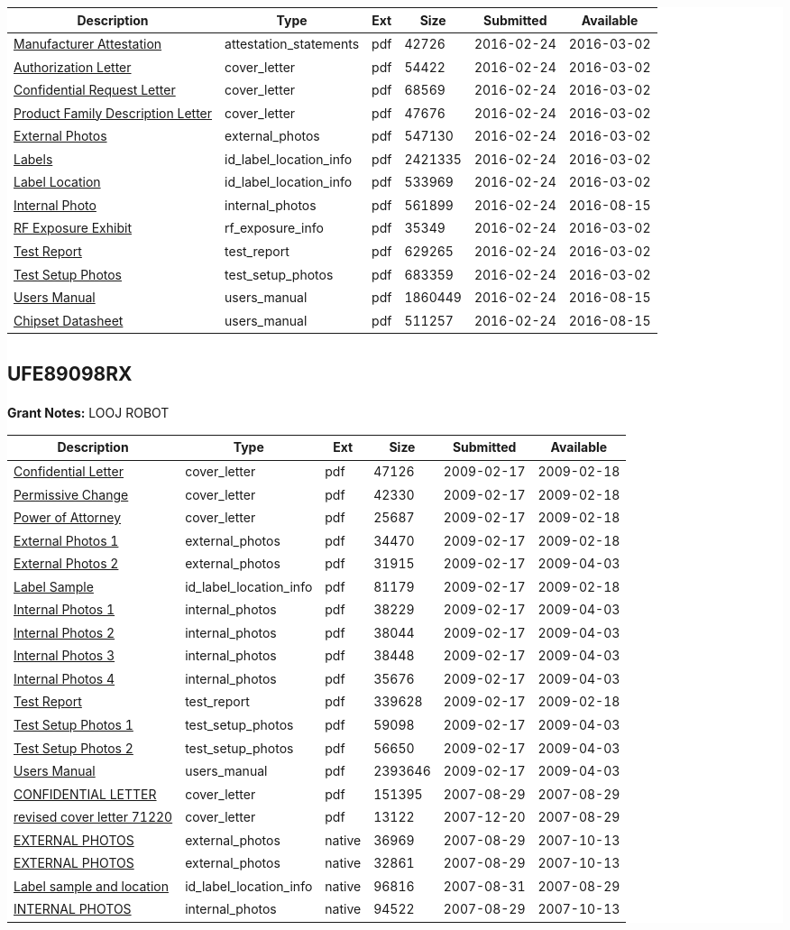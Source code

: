 | Description | Type | Ext | Size | Submitted | Available |
| ----------- | ---- | --- | ---- | --------- | --------- |
| [Manufacturer Attestation](UFE-ALT240ROB/9e49bd4ec732bc409a75891e115b7d82/2910044.pdf) | attestation_statements | pdf | 42726 | 2016-02-24 | 2016-03-02 |
| [Authorization Letter](UFE-ALT240ROB/9e49bd4ec732bc409a75891e115b7d82/2910045.pdf) | cover_letter | pdf | 54422 | 2016-02-24 | 2016-03-02 |
| [Confidential Request Letter](UFE-ALT240ROB/9e49bd4ec732bc409a75891e115b7d82/2910046.pdf) | cover_letter | pdf | 68569 | 2016-02-24 | 2016-03-02 |
| [Product Family Description Letter](UFE-ALT240ROB/9e49bd4ec732bc409a75891e115b7d82/2910047.pdf) | cover_letter | pdf | 47676 | 2016-02-24 | 2016-03-02 |
| [External Photos](UFE-ALT240ROB/9e49bd4ec732bc409a75891e115b7d82/2910049.pdf) | external_photos | pdf | 547130 | 2016-02-24 | 2016-03-02 |
| [Labels](UFE-ALT240ROB/9e49bd4ec732bc409a75891e115b7d82/2910050.pdf) | id_label_location_info | pdf | 2421335 | 2016-02-24 | 2016-03-02 |
| [Label Location](UFE-ALT240ROB/9e49bd4ec732bc409a75891e115b7d82/2910051.pdf) | id_label_location_info | pdf | 533969 | 2016-02-24 | 2016-03-02 |
| [Internal Photo](UFE-ALT240ROB/9e49bd4ec732bc409a75891e115b7d82/2910052.pdf) | internal_photos | pdf | 561899 | 2016-02-24 | 2016-08-15 |
| [RF Exposure Exhibit](UFE-ALT240ROB/9e49bd4ec732bc409a75891e115b7d82/2910054.pdf) | rf_exposure_info | pdf | 35349 | 2016-02-24 | 2016-03-02 |
| [Test Report](UFE-ALT240ROB/9e49bd4ec732bc409a75891e115b7d82/2910058.pdf) | test_report | pdf | 629265 | 2016-02-24 | 2016-03-02 |
| [Test Setup Photos](UFE-ALT240ROB/9e49bd4ec732bc409a75891e115b7d82/2910059.pdf) | test_setup_photos | pdf | 683359 | 2016-02-24 | 2016-03-02 |
| [Users Manual](UFE-ALT240ROB/9e49bd4ec732bc409a75891e115b7d82/2910060.pdf) | users_manual | pdf | 1860449 | 2016-02-24 | 2016-08-15 |
| [Chipset Datasheet](UFE-ALT240ROB/9e49bd4ec732bc409a75891e115b7d82/2910061.pdf) | users_manual | pdf | 511257 | 2016-02-24 | 2016-08-15 |
## UFE89098RX
**Grant Notes:** LOOJ ROBOT

| Description | Type | Ext | Size | Submitted | Available |
| ----------- | ---- | --- | ---- | --------- | --------- |
| [Confidential Letter](UFE89098RX/9a0fc9ec99d12349f4a139f3c126c51b/1069021.pdf) | cover_letter | pdf | 47126 | 2009-02-17 | 2009-02-18 |
| [Permissive Change](UFE89098RX/9a0fc9ec99d12349f4a139f3c126c51b/1069023.pdf) | cover_letter | pdf | 42330 | 2009-02-17 | 2009-02-18 |
| [Power of Attorney](UFE89098RX/9a0fc9ec99d12349f4a139f3c126c51b/1069024.pdf) | cover_letter | pdf | 25687 | 2009-02-17 | 2009-02-18 |
| [External Photos 1](UFE89098RX/9a0fc9ec99d12349f4a139f3c126c51b/1069013.pdf) | external_photos | pdf | 34470 | 2009-02-17 | 2009-02-18 |
| [External Photos 2](UFE89098RX/9a0fc9ec99d12349f4a139f3c126c51b/1069014.pdf) | external_photos | pdf | 31915 | 2009-02-17 | 2009-04-03 |
| [Label Sample](UFE89098RX/9a0fc9ec99d12349f4a139f3c126c51b/1069022.pdf) | id_label_location_info | pdf | 81179 | 2009-02-17 | 2009-02-18 |
| [Internal Photos 1](UFE89098RX/9a0fc9ec99d12349f4a139f3c126c51b/1069015.pdf) | internal_photos | pdf | 38229 | 2009-02-17 | 2009-04-03 |
| [Internal Photos 2](UFE89098RX/9a0fc9ec99d12349f4a139f3c126c51b/1069016.pdf) | internal_photos | pdf | 38044 | 2009-02-17 | 2009-04-03 |
| [Internal Photos 3](UFE89098RX/9a0fc9ec99d12349f4a139f3c126c51b/1069017.pdf) | internal_photos | pdf | 38448 | 2009-02-17 | 2009-04-03 |
| [Internal Photos  4](UFE89098RX/9a0fc9ec99d12349f4a139f3c126c51b/1069018.pdf) | internal_photos | pdf | 35676 | 2009-02-17 | 2009-04-03 |
| [Test Report](UFE89098RX/9a0fc9ec99d12349f4a139f3c126c51b/1069025.pdf) | test_report | pdf | 339628 | 2009-02-17 | 2009-02-18 |
| [Test Setup Photos 1](UFE89098RX/9a0fc9ec99d12349f4a139f3c126c51b/1069019.pdf) | test_setup_photos | pdf | 59098 | 2009-02-17 | 2009-04-03 |
| [Test Setup Photos 2](UFE89098RX/9a0fc9ec99d12349f4a139f3c126c51b/1069020.pdf) | test_setup_photos | pdf | 56650 | 2009-02-17 | 2009-04-03 |
| [Users Manual](UFE89098RX/9a0fc9ec99d12349f4a139f3c126c51b/1069012.pdf) | users_manual | pdf | 2393646 | 2009-02-17 | 2009-04-03 |
| [CONFIDENTIAL LETTER](UFE89098RX/a1d8a24340962be3fe14d68dcd021592/835267.pdf) | cover_letter | pdf | 151395 | 2007-08-29 | 2007-08-29 |
| [revised cover letter 71220](UFE89098RX/a1d8a24340962be3fe14d68dcd021592/882318.pdf) | cover_letter | pdf | 13122 | 2007-12-20 | 2007-08-29 |
| [EXTERNAL PHOTOS](UFE89098RX/a1d8a24340962be3fe14d68dcd021592/835268.native) | external_photos | native | 36969 | 2007-08-29 | 2007-10-13 |
| [EXTERNAL PHOTOS](UFE89098RX/a1d8a24340962be3fe14d68dcd021592/835269.native) | external_photos | native | 32861 | 2007-08-29 | 2007-10-13 |
| [Label sample and location](UFE89098RX/a1d8a24340962be3fe14d68dcd021592/837404.native) | id_label_location_info | native | 96816 | 2007-08-31 | 2007-08-29 |
| [INTERNAL PHOTOS](UFE89098RX/a1d8a24340962be3fe14d68dcd021592/835270.native) | internal_photos | native | 94522 | 2007-08-29 | 2007-10-13 |